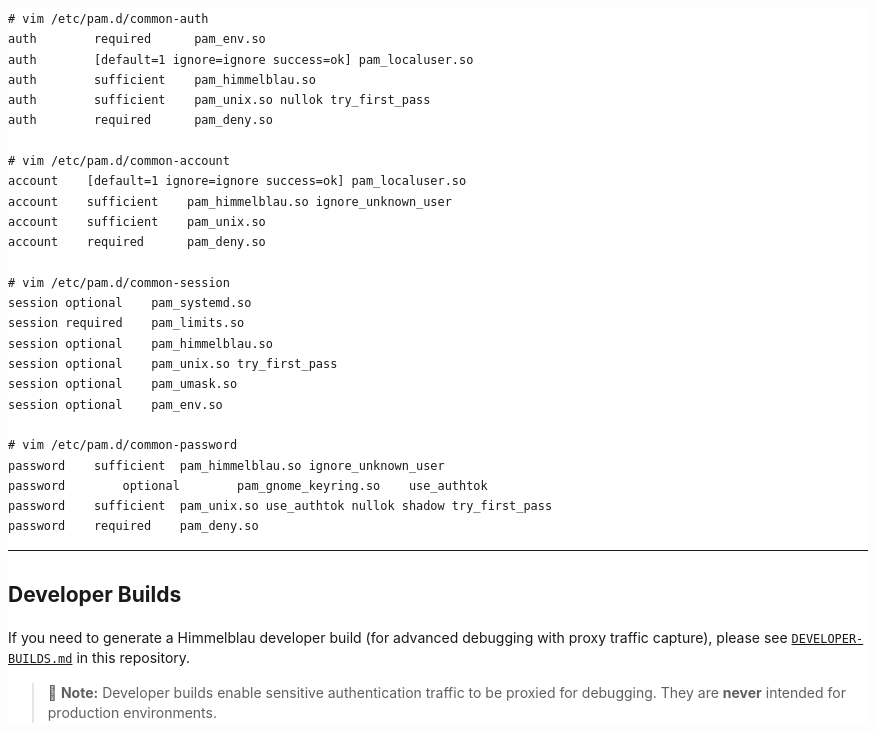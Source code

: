     # vim /etc/pam.d/common-auth
    auth        required      pam_env.so
    auth        [default=1 ignore=ignore success=ok] pam_localuser.so
    auth        sufficient    pam_himmelblau.so
    auth        sufficient    pam_unix.so nullok try_first_pass
    auth        required      pam_deny.so

    # vim /etc/pam.d/common-account
    account    [default=1 ignore=ignore success=ok] pam_localuser.so
    account    sufficient    pam_himmelblau.so ignore_unknown_user
    account    sufficient    pam_unix.so
    account    required      pam_deny.so

    # vim /etc/pam.d/common-session
    session optional    pam_systemd.so
    session required    pam_limits.so
    session optional    pam_himmelblau.so
    session optional    pam_unix.so try_first_pass
    session optional    pam_umask.so
    session optional    pam_env.so

    # vim /etc/pam.d/common-password
    password	sufficient	pam_himmelblau.so ignore_unknown_user
    password        optional        pam_gnome_keyring.so    use_authtok
    password	sufficient	pam_unix.so	use_authtok nullok shadow try_first_pass 
    password	required	pam_deny.so

---

## Developer Builds

If you need to generate a Himmelblau developer build (for advanced debugging with proxy traffic capture),
please see [`DEVELOPER-BUILDS.md`](./DEVELOPER-BUILDS.md) in this repository.

> 🚨 **Note:** Developer builds enable sensitive authentication traffic to be proxied for debugging.
> They are **never** intended for production environments.
